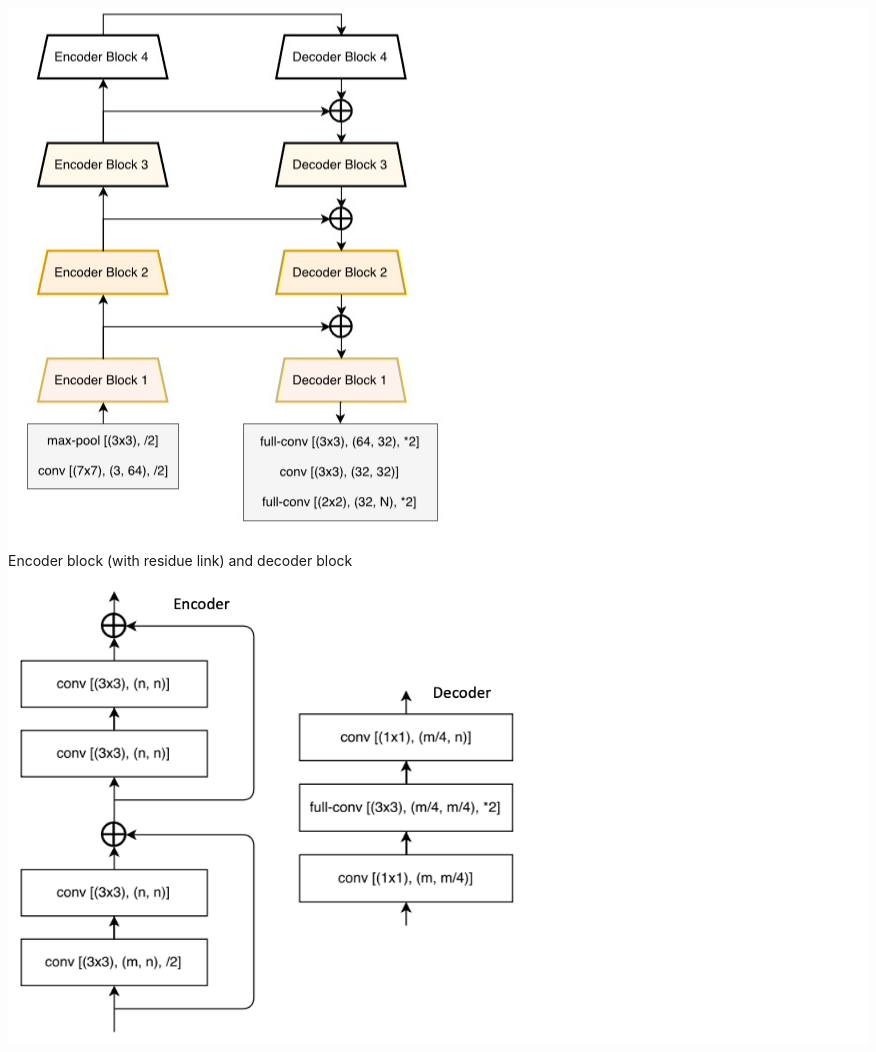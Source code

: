 <img src="/media/image-20211209222432893.png" alt="image-20211209222432893" style="zoom:100%;" />



Encoder block (with residue link) and decoder block

<img src="/media/image-20211209224054566.png" alt="image-20211209224054566" style="zoom:80%;" />
